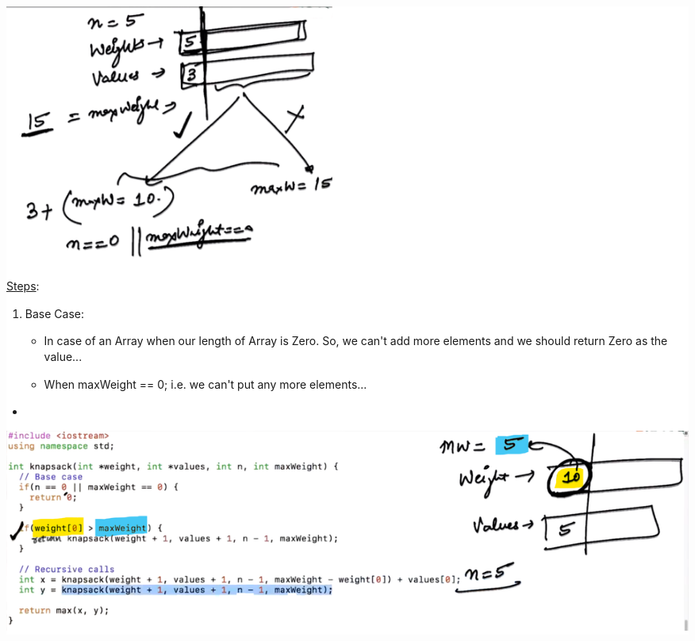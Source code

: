 <img src="images/31.png" title="" alt="" width="411">

<u>Steps</u>:

1. Base Case: 
   
   - In case of an Array when our length of Array is Zero. So, we can't add more elements and we should return Zero as the value...
   
   - When maxWeight == 0; i.e. we can't put any more elements...

-

![](images/32.png)

